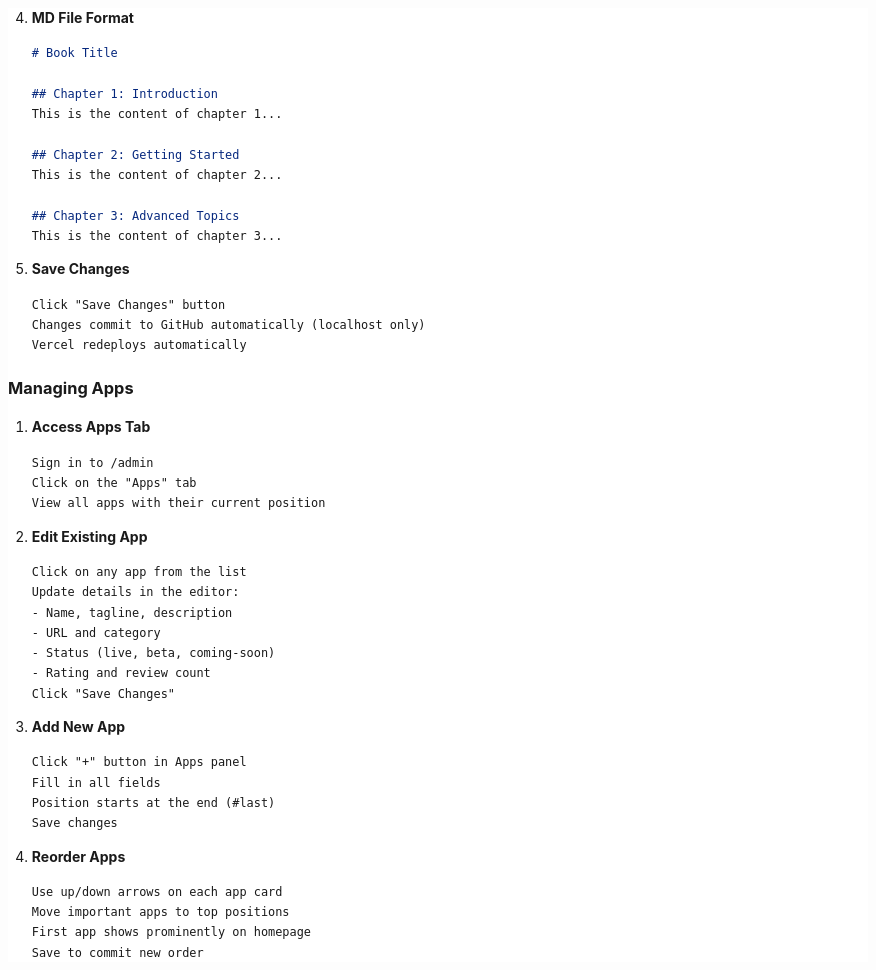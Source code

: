 4. **MD File Format**
   ```markdown
   # Book Title

   ## Chapter 1: Introduction
   This is the content of chapter 1...

   ## Chapter 2: Getting Started
   This is the content of chapter 2...

   ## Chapter 3: Advanced Topics
   This is the content of chapter 3...
   ```

5. **Save Changes**
   ```
   Click "Save Changes" button
   Changes commit to GitHub automatically (localhost only)
   Vercel redeploys automatically
   ```

### Managing Apps

1. **Access Apps Tab**
   ```
   Sign in to /admin
   Click on the "Apps" tab
   View all apps with their current position
   ```

2. **Edit Existing App**
   ```
   Click on any app from the list
   Update details in the editor:
   - Name, tagline, description
   - URL and category
   - Status (live, beta, coming-soon)
   - Rating and review count
   Click "Save Changes"
   ```

3. **Add New App**
   ```
   Click "+" button in Apps panel
   Fill in all fields
   Position starts at the end (#last)
   Save changes
   ```

4. **Reorder Apps**
   ```
   Use up/down arrows on each app card
   Move important apps to top positions
   First app shows prominently on homepage
   Save to commit new order
   ```
